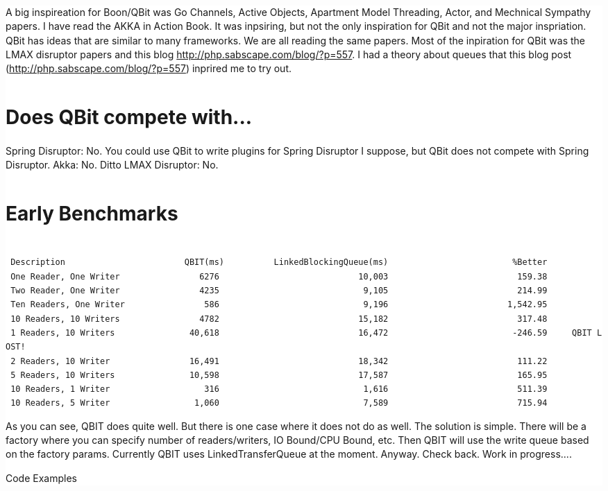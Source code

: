 A big inspireation for Boon/QBit was Go Channels, Active Objects, Apartment Model Threading, Actor, and Mechnical Sympathy papers.
I have read the AKKA in Action Book. It was inpsiring, but not the only inspiration for QBit and not the major inspriation.
QBit has ideas that are similar to many frameworks. 
We are all reading the same papers. 
Most of the inpiration for QBit was the LMAX disruptor papers and this blog http://php.sabscape.com/blog/?p=557.
I had a theory about queues that this blog post (http://php.sabscape.com/blog/?p=557) inprired me to try out. 
 
Does QBit compete with...
====
Spring Disruptor: No. You could use QBit to write plugins for Spring Disruptor I suppose, but QBit does not compete with Spring Disruptor.
Akka: No. Ditto
LMAX Disruptor: No.

Early Benchmarks
====

```

 Description                        QBIT(ms)          LinkedBlockingQueue(ms)                         %Better
 One Reader, One Writer                6276                            10,003                          159.38
 Two Reader, One Writer                4235                             9,105                          214.99
 Ten Readers, One Writer                586                             9,196                        1,542.95
 10 Readers, 10 Writers                4782                            15,182                          317.48
 1 Readers, 10 Writers               40,618                            16,472                         -246.59     QBIT LOST!
 2 Readers, 10 Writer                16,491                            18,342                          111.22
 5 Readers, 10 Writers               10,598                            17,587                          165.95
 10 Readers, 1 Writer                   316                             1,616                          511.39
 10 Readers, 5 Writer                 1,060                             7,589                          715.94
```

As you can see, QBIT does quite well. But there is one case where it does not do as well.
The solution is simple. There will be a factory where you can specify number of readers/writers, IO Bound/CPU Bound, etc.
Then QBIT will use the write queue based on the factory params. 
Currently QBIT uses LinkedTransferQueue at the moment. 
Anyway. Check back. Work in progress....

Code Examples
